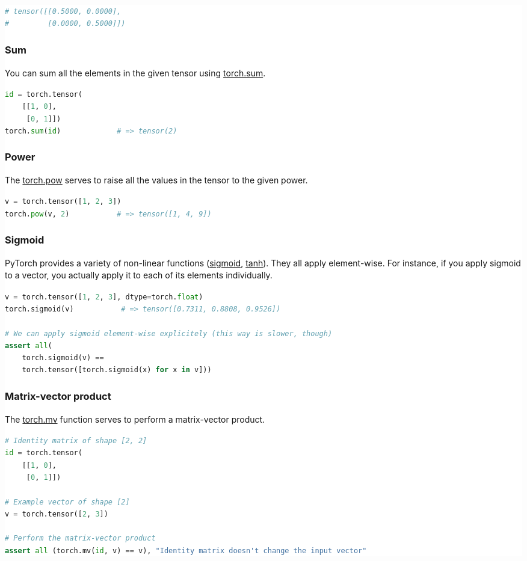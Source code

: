 ```python
# tensor([[0.5000, 0.0000],
#         [0.0000, 0.5000]])
```



### Sum

You can sum all the elements in the given tensor using
[torch.sum](https://pytorch.org/docs/stable/torch.html#torch.sum).
```python
id = torch.tensor(
    [[1, 0],
     [0, 1]])
torch.sum(id)             # => tensor(2)
```

### Power

The [torch.pow](https://pytorch.org/docs/stable/torch.html#torch.sum) serves to
raise all the values in the tensor to the given power.
```python
v = torch.tensor([1, 2, 3])
torch.pow(v, 2)           # => tensor([1, 4, 9])
```

### Sigmoid

PyTorch provides a variety of non-linear functions
([sigmoid](https://pytorch.org/docs/stable/torch.html#torch.sigmoid),
[tanh](https://pytorch.org/docs/stable/torch.html#torch.tanh)).  They all apply
element-wise.  For instance, if you apply sigmoid to a vector, you actually
apply it to each of its elements individually.
```python
v = torch.tensor([1, 2, 3], dtype=torch.float) 
torch.sigmoid(v)           # => tensor([0.7311, 0.8808, 0.9526])

# We can apply sigmoid element-wise explicitely (this way is slower, though)
assert all(
    torch.sigmoid(v) ==
    torch.tensor([torch.sigmoid(x) for x in v]))
```

### Matrix-vector product

The [torch.mv](https://pytorch.org/docs/stable/torch.html#torch.mv) function
serves to perform a matrix-vector product.
```python
# Identity matrix of shape [2, 2]
id = torch.tensor(
    [[1, 0],
     [0, 1]])

# Example vector of shape [2]
v = torch.tensor([2, 3])

# Perform the matrix-vector product
assert all (torch.mv(id, v) == v), "Identity matrix doesn't change the input vector"
```
